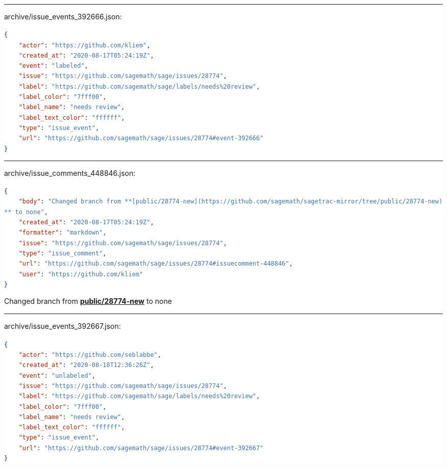

---

archive/issue_events_392666.json:
```json
{
    "actor": "https://github.com/kliem",
    "created_at": "2020-08-17T05:24:19Z",
    "event": "labeled",
    "issue": "https://github.com/sagemath/sage/issues/28774",
    "label": "https://github.com/sagemath/sage/labels/needs%20review",
    "label_color": "7fff00",
    "label_name": "needs review",
    "label_text_color": "ffffff",
    "type": "issue_event",
    "url": "https://github.com/sagemath/sage/issues/28774#event-392666"
}
```



---

archive/issue_comments_448846.json:
```json
{
    "body": "Changed branch from **[public/28774-new](https://github.com/sagemath/sagetrac-mirror/tree/public/28774-new)** to none",
    "created_at": "2020-08-17T05:24:19Z",
    "formatter": "markdown",
    "issue": "https://github.com/sagemath/sage/issues/28774",
    "type": "issue_comment",
    "url": "https://github.com/sagemath/sage/issues/28774#issuecomment-448846",
    "user": "https://github.com/kliem"
}
```

Changed branch from **[public/28774-new](https://github.com/sagemath/sagetrac-mirror/tree/public/28774-new)** to none



---

archive/issue_events_392667.json:
```json
{
    "actor": "https://github.com/seblabbe",
    "created_at": "2020-08-18T12:36:26Z",
    "event": "unlabeled",
    "issue": "https://github.com/sagemath/sage/issues/28774",
    "label": "https://github.com/sagemath/sage/labels/needs%20review",
    "label_color": "7fff00",
    "label_name": "needs review",
    "label_text_color": "ffffff",
    "type": "issue_event",
    "url": "https://github.com/sagemath/sage/issues/28774#event-392667"
}
```
